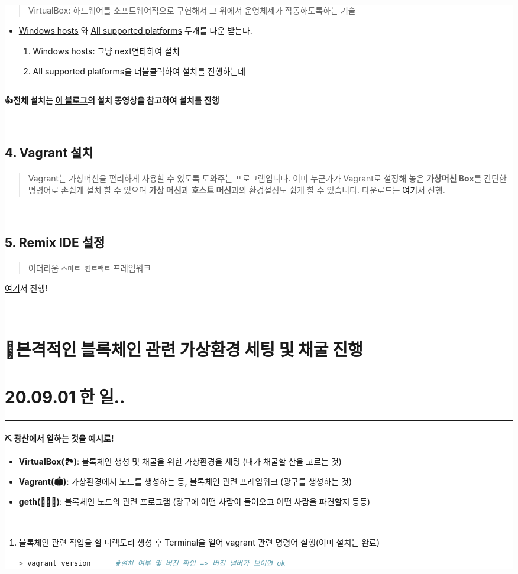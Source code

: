 > VirtualBox: 하드웨어를 소프트웨어적으로 구현해서 그 위에서 운영체제가 작동하도록하는 기술

- [Windows hosts](https://download.virtualbox.org/virtualbox/6.1.12/VirtualBox-6.1.12-139181-Win.exe) 와 [All supported platforms](https://download.virtualbox.org/virtualbox/6.1.12/Oracle_VM_VirtualBox_Extension_Pack-6.1.12.vbox-extpack) 두개를 다운 받는다.

  1. Windows hosts: 그냥 next연타하여 설치

  2. All supported platforms을 더블클릭하여 설치를 진행하는데



---

__👍전체 설치는 [이 블로그](https://webnautes.tistory.com/448)의 설치 동영상을 참고하여 설치를 진행__

​	

## 4. Vagrant 설치

> Vagrant는 가상머신을 편리하게 사용할 수 있도록 도와주는 프로그램입니다. 이미 누군가가 Vagrant로 설정해 놓은 **가상머신 Box**를 간단한 명령어로 손쉽게 설치 할 수 있으며 **가상 머신**과 **호스트 머신**과의 환경설정도 쉽게 할 수 있습니다. 다운로드는 [여기](https://www.vagrantup.com/downloads.html)서 진행.

​	

## 5. Remix IDE 설정

>이더리움 `스마트 컨트랙트` 프레임워크 

[여기](https://remix.ethereum.org/#optimize=false&evmVersion=null&version=soljson-v0.6.6+commit.6c089d02.js)서 진행!

​	

# 🎈본격적인 블록체인 관련 가상환경 세팅 및 채굴 진행

# 20.09.01 한 일..

---

#### ⛏ 광산에서 일하는 것을 예시로!

- **VirtualBox(🏞)**: 블록체인 생성 및 채굴을 위한 가상환경을 세팅 (내가 채굴할 산을 고르는 것)

- **Vagrant(🏟)**: 가상환경에서 노드를 생성하는 등, 블록체인 관련 프레임워크 (광구를 생성하는 것)

- **geth(📜👷‍♂️)**:  블록체인 노드의 관련 프로그램 (광구에 어떤 사람이 들어오고 어떤 사람을 파견할지 등등)

  ​	

1. 블록체인 관련 작업을 할 디렉토리 생성 후 Terminal을 열어 vagrant 관련 명령어 실행(이미 설치는 완료)

   ```bash
   > vagrant version      #설치 여부 및 버전 확인 => 버전 넘버가 보이면 ok
   ```
